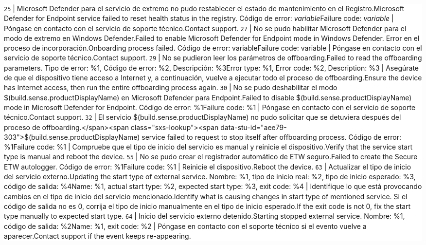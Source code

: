 `25` | <span data-ttu-id="aee79-290">Microsoft Defender para el servicio de extremo no pudo restablecer el estado de mantenimiento en el Registro.</span><span class="sxs-lookup"><span data-stu-id="aee79-290">Microsoft Defender for Endpoint service failed to reset health status in the registry.</span></span> <span data-ttu-id="aee79-291">Código de error: _variable_</span><span class="sxs-lookup"><span data-stu-id="aee79-291">Failure code: _variable_</span></span> | <span data-ttu-id="aee79-292">Póngase en contacto con el servicio de soporte técnico.</span><span class="sxs-lookup"><span data-stu-id="aee79-292">Contact support.</span></span>
`27` | <span data-ttu-id="aee79-293">No se pudo habilitar Microsoft Defender para el modo de extremo en Windows Defender.</span><span class="sxs-lookup"><span data-stu-id="aee79-293">Failed to enable Microsoft Defender for Endpoint mode in Windows Defender.</span></span> <span data-ttu-id="aee79-294">Error en el proceso de incorporación.</span><span class="sxs-lookup"><span data-stu-id="aee79-294">Onboarding process failed.</span></span> <span data-ttu-id="aee79-295">Código de error: variable</span><span class="sxs-lookup"><span data-stu-id="aee79-295">Failure code: variable</span></span> | <span data-ttu-id="aee79-296">Póngase en contacto con el servicio de soporte técnico.</span><span class="sxs-lookup"><span data-stu-id="aee79-296">Contact support.</span></span>
`29` | <span data-ttu-id="aee79-297">No se pudieron leer los parámetros de offboarding.</span><span class="sxs-lookup"><span data-stu-id="aee79-297">Failed to read the offboarding parameters.</span></span> <span data-ttu-id="aee79-298">Tipo de error: %1, Código de error: %2, Descripción: %3</span><span class="sxs-lookup"><span data-stu-id="aee79-298">Error type: %1, Error code: %2, Description: %3</span></span> | <span data-ttu-id="aee79-299">Asegúrate de que el dispositivo tiene acceso a Internet y, a continuación, vuelve a ejecutar todo el proceso de offboarding.</span><span class="sxs-lookup"><span data-stu-id="aee79-299">Ensure the device has Internet access, then run the entire offboarding process again.</span></span>
`30` | <span data-ttu-id="aee79-300">No se pudo deshabilitar el modo $(build.sense.productDisplayName) en Microsoft Defender para Endpoint.</span><span class="sxs-lookup"><span data-stu-id="aee79-300">Failed to disable $(build.sense.productDisplayName) mode in Microsoft Defender for Endpoint.</span></span> <span data-ttu-id="aee79-301">Código de error: %1</span><span class="sxs-lookup"><span data-stu-id="aee79-301">Failure code: %1</span></span> | <span data-ttu-id="aee79-302">Póngase en contacto con el servicio de soporte técnico.</span><span class="sxs-lookup"><span data-stu-id="aee79-302">Contact support.</span></span>
`32` | <span data-ttu-id="aee79-303">El servicio $(build.sense.productDisplayName) no pudo solicitar que se detuviera después del proceso de offboarding.</span><span class="sxs-lookup"><span data-stu-id="aee79-303">$(build.sense.productDisplayName) service failed to request to stop itself after offboarding process.</span></span> <span data-ttu-id="aee79-304">Código de error: %1</span><span class="sxs-lookup"><span data-stu-id="aee79-304">Failure code: %1</span></span> | <span data-ttu-id="aee79-305">Compruebe que el tipo de inicio del servicio es manual y reinicie el dispositivo.</span><span class="sxs-lookup"><span data-stu-id="aee79-305">Verify that the service start type is manual and reboot the device.</span></span>
`55` | <span data-ttu-id="aee79-306">No se pudo crear el registrador automático de ETW seguro.</span><span class="sxs-lookup"><span data-stu-id="aee79-306">Failed to create the Secure ETW autologger.</span></span> <span data-ttu-id="aee79-307">Código de error: %1</span><span class="sxs-lookup"><span data-stu-id="aee79-307">Failure code: %1</span></span> | <span data-ttu-id="aee79-308">Reinicie el dispositivo.</span><span class="sxs-lookup"><span data-stu-id="aee79-308">Reboot the device.</span></span>
`63` | <span data-ttu-id="aee79-309">Actualizar el tipo de inicio del servicio externo.</span><span class="sxs-lookup"><span data-stu-id="aee79-309">Updating the start type of external service.</span></span> <span data-ttu-id="aee79-310">Nombre: %1, tipo de inicio real: %2, tipo de inicio esperado: %3, código de salida: %4</span><span class="sxs-lookup"><span data-stu-id="aee79-310">Name: %1, actual start type: %2, expected start type: %3, exit code: %4</span></span> | <span data-ttu-id="aee79-311">Identifique lo que está provocando cambios en el tipo de inicio del servicio mencionado.</span><span class="sxs-lookup"><span data-stu-id="aee79-311">Identify what is causing changes in start type of mentioned service.</span></span> <span data-ttu-id="aee79-312">Si el código de salida no es 0, corrija el tipo de inicio manualmente en el tipo de inicio esperado.</span><span class="sxs-lookup"><span data-stu-id="aee79-312">If the exit code is not 0, fix the start type manually to expected start type.</span></span>
`64` | <span data-ttu-id="aee79-313">Inicio del servicio externo detenido.</span><span class="sxs-lookup"><span data-stu-id="aee79-313">Starting stopped external service.</span></span> <span data-ttu-id="aee79-314">Nombre: %1, código de salida: %2</span><span class="sxs-lookup"><span data-stu-id="aee79-314">Name: %1, exit code: %2</span></span> | <span data-ttu-id="aee79-315">Póngase en contacto con el soporte técnico si el evento vuelve a aparecer.</span><span class="sxs-lookup"><span data-stu-id="aee79-315">Contact support if the event keeps re-appearing.</span></span>
